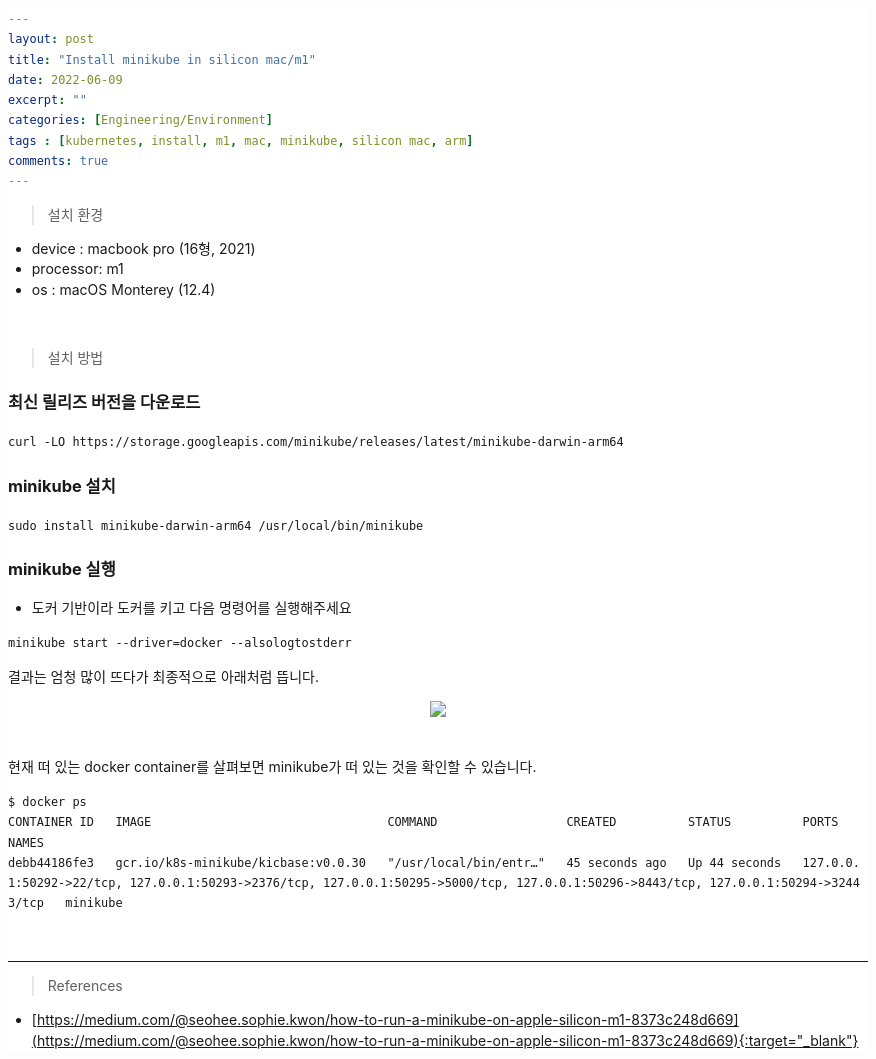 ```yaml
---
layout: post
title: "Install minikube in silicon mac/m1"
date: 2022-06-09
excerpt: ""
categories: [Engineering/Environment]
tags : [kubernetes, install, m1, mac, minikube, silicon mac, arm]
comments: true
---
```


> <subtitle> 설치 환경 </subtitle>

* device : macbook pro (16형, 2021)
* processor: m1
* os : macOS Monterey (12.4)

<br>

> <subtitle> 설치 방법 </subtitle>



### 최신 릴리즈 버전을 다운로드
```
curl -LO https://storage.googleapis.com/minikube/releases/latest/minikube-darwin-arm64
```

### minikube 설치
```
sudo install minikube-darwin-arm64 /usr/local/bin/minikube
```

### minikube 실행

* 도커 기반이라 도커를 키고 다음 명령어를 실행해주세요

```
minikube start --driver=docker --alsologtostderr
```

결과는 엄청 많이 뜨다가 최종적으로 아래처럼 뜹니다.

<center><img src= "https://liger82.github.io/assets/img/post/20220609-install-minikube-in-mac/minikube1.png" width="100%"></center><br>

현재 떠 있는 docker container를 살펴보면 minikube가 떠 있는 것을 확인할 수 있습니다.

```
$ docker ps
CONTAINER ID   IMAGE                                 COMMAND                  CREATED          STATUS          PORTS                                                                                                                                  NAMES
debb44186fe3   gcr.io/k8s-minikube/kicbase:v0.0.30   "/usr/local/bin/entr…"   45 seconds ago   Up 44 seconds   127.0.0.1:50292->22/tcp, 127.0.0.1:50293->2376/tcp, 127.0.0.1:50295->5000/tcp, 127.0.0.1:50296->8443/tcp, 127.0.0.1:50294->32443/tcp   minikube
```

<br>

---

> <subtitle> References </subtitle>

* [https://medium.com/@seohee.sophie.kwon/how-to-run-a-minikube-on-apple-silicon-m1-8373c248d669](https://medium.com/@seohee.sophie.kwon/how-to-run-a-minikube-on-apple-silicon-m1-8373c248d669){:target="_blank"}